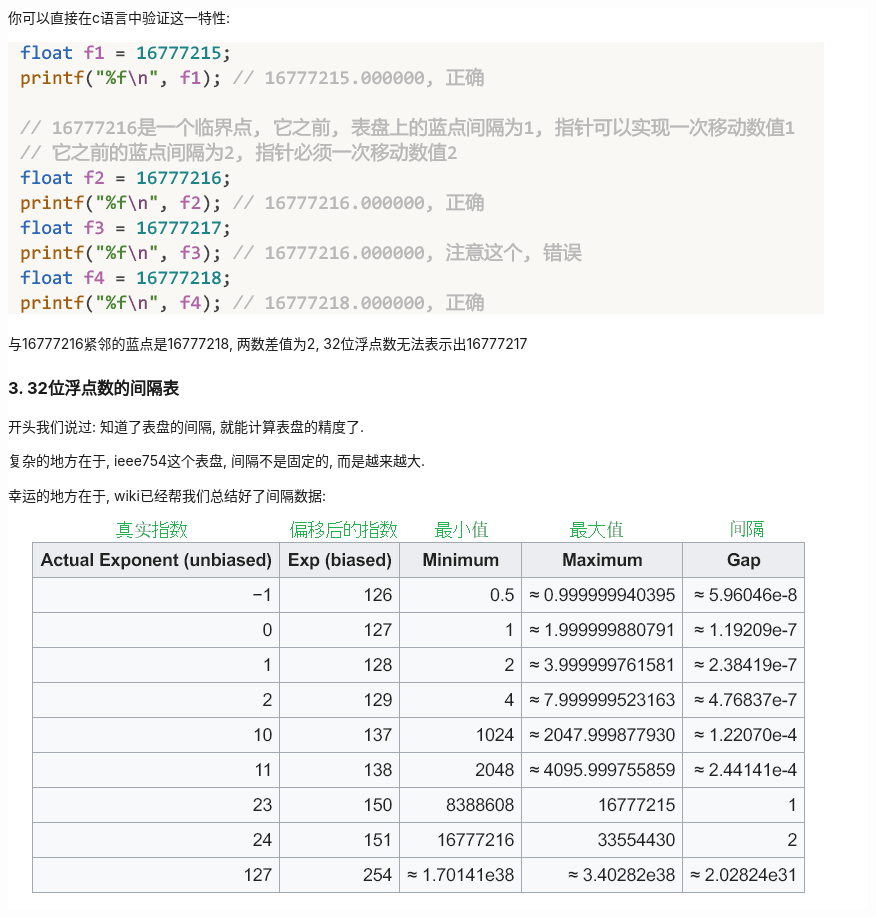 

你可以直接在c语言中验证这一特性:



![img](float和double.assets/v2-e633378a7fe288ebc8de399ef51e71db_b.jpg) 


与16777216紧邻的蓝点是16777218, 两数差值为2, 32位浮点数无法表示出16777217



### 3. 32位浮点数的间隔表

开头我们说过: 知道了表盘的间隔, 就能计算表盘的精度了.

复杂的地方在于, ieee754这个表盘, 间隔不是固定的, 而是越来越大.

幸运的地方在于, wiki已经帮我们总结好了间隔数据:



![img](float和double.assets/v2-ff4142478d0babb787e66abd2f15a870_b.jpg) 
